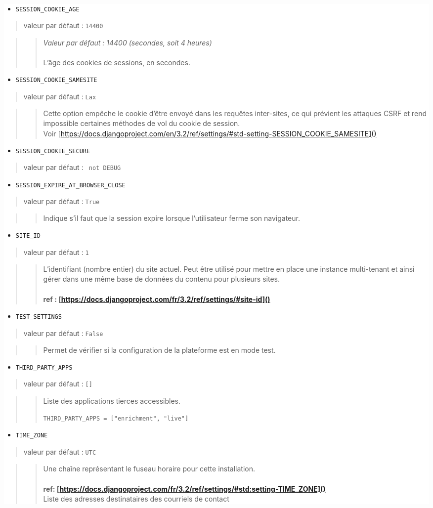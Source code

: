 

 - `SESSION_COOKIE_AGE`

  > valeur par défaut : `14400`

  >> _Valeur par défaut : 14400 (secondes, soit 4 heures)_<br> <br>
  >> L’âge des cookies de sessions, en secondes. <br>

 - `SESSION_COOKIE_SAMESITE`

  > valeur par défaut : `Lax`

  >> Cette option empêche le cookie d’être envoyé dans les requêtes inter-sites, ce qui prévient les attaques CSRF et rend impossible certaines méthodes de vol du cookie de session. <br>
  >> Voir [https://docs.djangoproject.com/en/3.2/ref/settings/#std-setting-SESSION_COOKIE_SAMESITE]() <br>

 - `SESSION_COOKIE_SECURE`

  > valeur par défaut : ` not DEBUG`



 - `SESSION_EXPIRE_AT_BROWSER_CLOSE`

  > valeur par défaut : `True`

  >> Indique s’il faut que la session expire lorsque l’utilisateur ferme son navigateur. <br>

 - `SITE_ID`

  > valeur par défaut : `1`

  >> L’identifiant (nombre entier) du site actuel. Peut être utilisé pour mettre en place une instance multi-tenant et ainsi gérer dans une même base de données du contenu pour plusieurs sites.<br> <br>
  >> __ref : [https://docs.djangoproject.com/fr/3.2/ref/settings/#site-id]()__ <br>

 - `TEST_SETTINGS`

  > valeur par défaut : `False`

  >> Permet de vérifier si la configuration de la plateforme est en mode test. <br>

 - `THIRD_PARTY_APPS`

  > valeur par défaut : `[]`

  >> Liste des applications tierces accessibles. <br>
  >>
  >> ```
  >> THIRD_PARTY_APPS = ["enrichment", "live"] 
  >>
  >> ```

 - `TIME_ZONE`

  > valeur par défaut : `UTC`

  >> Une chaîne représentant le fuseau horaire pour cette installation.<br> <br>
  >> __ref: [https://docs.djangoproject.com/fr/3.2/ref/settings/#std:setting-TIME_ZONE]()__ <br>
  >> Liste des adresses destinataires des courriels de contact <br>
